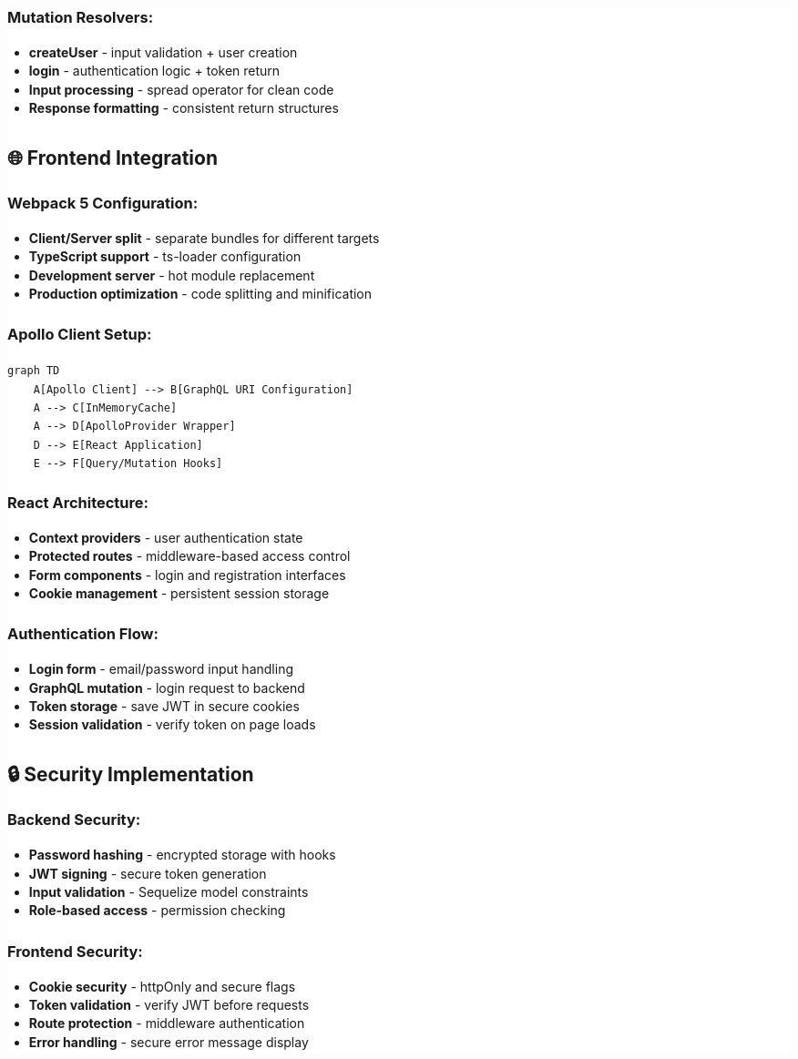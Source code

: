 ### **Mutation Resolvers:**
- **createUser** - input validation + user creation
- **login** - authentication logic + token return
- **Input processing** - spread operator for clean code
- **Response formatting** - consistent return structures

## 🌐 **Frontend Integration**

### **Webpack 5 Configuration:**
- **Client/Server split** - separate bundles for different targets
- **TypeScript support** - ts-loader configuration
- **Development server** - hot module replacement
- **Production optimization** - code splitting and minification

### **Apollo Client Setup:**
```mermaid
graph TD
    A[Apollo Client] --> B[GraphQL URI Configuration]
    A --> C[InMemoryCache]
    A --> D[ApolloProvider Wrapper]
    D --> E[React Application]
    E --> F[Query/Mutation Hooks]
```

### **React Architecture:**
- **Context providers** - user authentication state
- **Protected routes** - middleware-based access control
- **Form components** - login and registration interfaces
- **Cookie management** - persistent session storage

### **Authentication Flow:**
- **Login form** - email/password input handling
- **GraphQL mutation** - login request to backend
- **Token storage** - save JWT in secure cookies
- **Session validation** - verify token on page loads

## 🔒 **Security Implementation**

### **Backend Security:**
- **Password hashing** - encrypted storage with hooks
- **JWT signing** - secure token generation
- **Input validation** - Sequelize model constraints
- **Role-based access** - permission checking

### **Frontend Security:**
- **Cookie security** - httpOnly and secure flags
- **Token validation** - verify JWT before requests
- **Route protection** - middleware authentication
- **Error handling** - secure error message display
